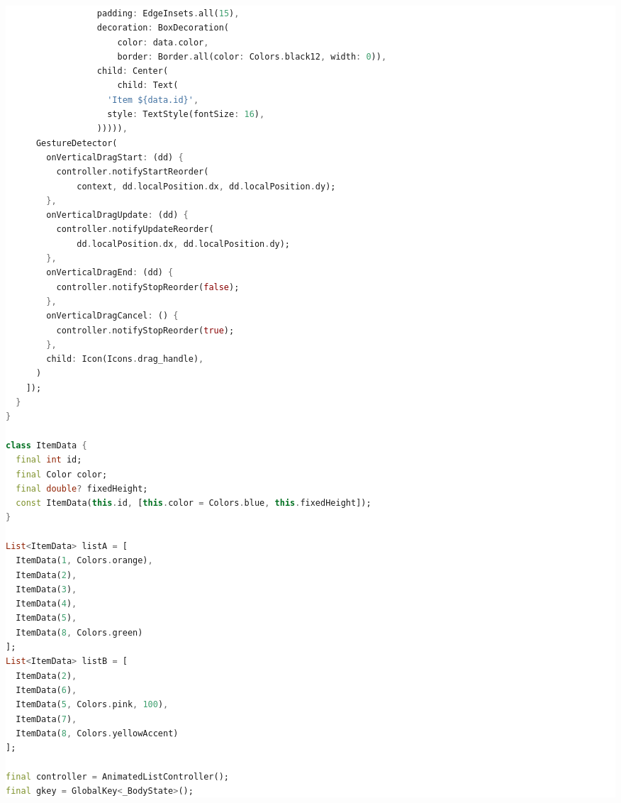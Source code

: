 ```dart
                  padding: EdgeInsets.all(15),
                  decoration: BoxDecoration(
                      color: data.color,
                      border: Border.all(color: Colors.black12, width: 0)),
                  child: Center(
                      child: Text(
                    'Item ${data.id}',
                    style: TextStyle(fontSize: 16),
                  ))))),
      GestureDetector(
        onVerticalDragStart: (dd) {
          controller.notifyStartReorder(
              context, dd.localPosition.dx, dd.localPosition.dy);
        },
        onVerticalDragUpdate: (dd) {
          controller.notifyUpdateReorder(
              dd.localPosition.dx, dd.localPosition.dy);
        },
        onVerticalDragEnd: (dd) {
          controller.notifyStopReorder(false);
        },
        onVerticalDragCancel: () {
          controller.notifyStopReorder(true);
        },
        child: Icon(Icons.drag_handle),
      )
    ]);
  }
}

class ItemData {
  final int id;
  final Color color;
  final double? fixedHeight;
  const ItemData(this.id, [this.color = Colors.blue, this.fixedHeight]);
}

List<ItemData> listA = [
  ItemData(1, Colors.orange),
  ItemData(2),
  ItemData(3),
  ItemData(4),
  ItemData(5),
  ItemData(8, Colors.green)
];
List<ItemData> listB = [
  ItemData(2),
  ItemData(6),
  ItemData(5, Colors.pink, 100),
  ItemData(7),
  ItemData(8, Colors.yellowAccent)
];

final controller = AnimatedListController();
final gkey = GlobalKey<_BodyState>();
```
